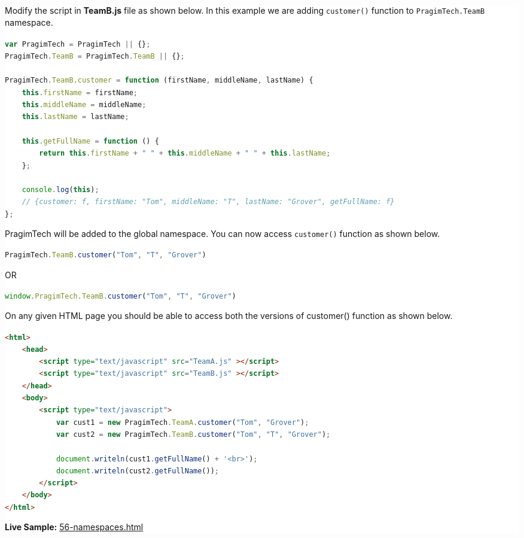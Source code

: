 Modify the script in **TeamB.js** file as shown below. In this example we are adding `customer()` function to `PragimTech.TeamB` namespace.

```js
var PragimTech = PragimTech || {};
PragimTech.TeamB = PragimTech.TeamB || {};

PragimTech.TeamB.customer = function (firstName, middleName, lastName) {
    this.firstName = firstName;
    this.middleName = middleName;
    this.lastName = lastName;

    this.getFullName = function () {
        return this.firstName + " " + this.middleName + " " + this.lastName;
    };

    console.log(this);
    // {customer: f, firstName: "Tom", middleName: "T", lastName: "Grover", getFullName: f}
};
```

PragimTech will be added to the global namespace. You can now access `customer()` function as shown below.

```js
PragimTech.TeamB.customer("Tom", "T", "Grover")
```

OR

```js
window.PragimTech.TeamB.customer("Tom", "T", "Grover")
```

On any given HTML page you should be able to access both the versions of customer() function as shown below.

```html
<html>
    <head>
        <script type="text/javascript" src="TeamA.js" ></script>
        <script type="text/javascript" src="TeamB.js" ></script>
    </head>
    <body>
        <script type="text/javascript">
            var cust1 = new PragimTech.TeamA.customer("Tom", "Grover");
            var cust2 = new PragimTech.TeamB.customer("Tom", "T", "Grover");

            document.writeln(cust1.getFullName() + '<br>');
            document.writeln(cust2.getFullName());
        </script>
    </body>
</html>
```

**Live Sample:** [56-namespaces.html](https://james-priest.github.io/code-exercises/javascript_exercises/javascript-csharp/public/56-namespaces.html)
